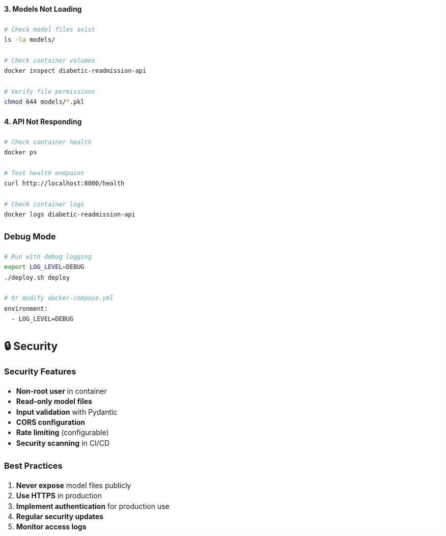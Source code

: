 #### 3. Models Not Loading

```bash
# Check model files exist
ls -la models/

# Check container volumes
docker inspect diabetic-readmission-api

# Verify file permissions
chmod 644 models/*.pkl
```

#### 4. API Not Responding

```bash
# Check container health
docker ps

# Test health endpoint
curl http://localhost:8000/health

# Check container logs
docker logs diabetic-readmission-api
```

### Debug Mode

```bash
# Run with debug logging
export LOG_LEVEL=DEBUG
./deploy.sh deploy

# Or modify docker-compose.yml
environment:
  - LOG_LEVEL=DEBUG
```

## 🔒 Security

### Security Features

- **Non-root user** in container
- **Read-only model files**
- **Input validation** with Pydantic
- **CORS configuration**
- **Rate limiting** (configurable)
- **Security scanning** in CI/CD

### Best Practices

1. **Never expose** model files publicly
2. **Use HTTPS** in production
3. **Implement authentication** for production use
4. **Regular security updates**
5. **Monitor access logs**
